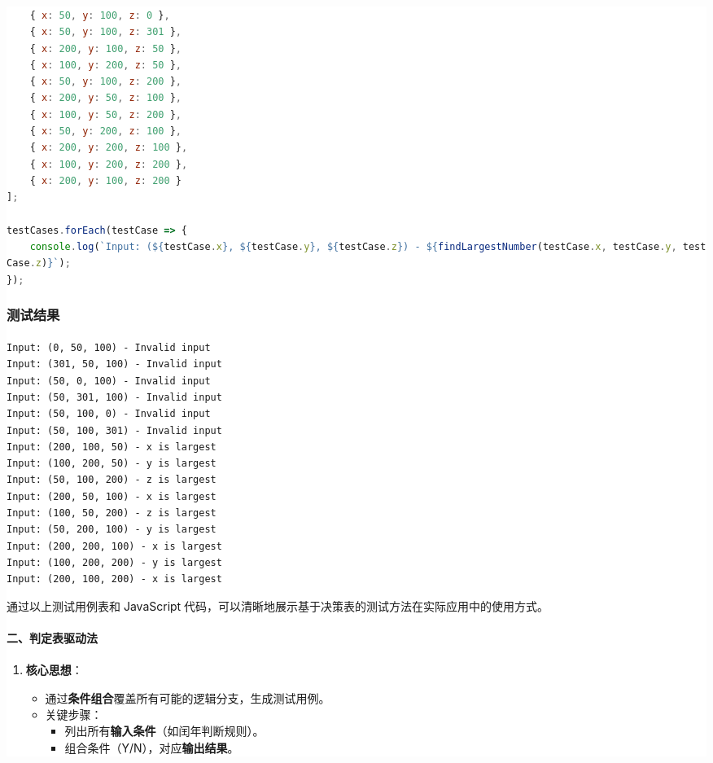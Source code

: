 ```javascript
    { x: 50, y: 100, z: 0 },
    { x: 50, y: 100, z: 301 },
    { x: 200, y: 100, z: 50 },
    { x: 100, y: 200, z: 50 },
    { x: 50, y: 100, z: 200 },
    { x: 200, y: 50, z: 100 },
    { x: 100, y: 50, z: 200 },
    { x: 50, y: 200, z: 100 },
    { x: 200, y: 200, z: 100 },
    { x: 100, y: 200, z: 200 },
    { x: 200, y: 100, z: 200 }
];

testCases.forEach(testCase => {
    console.log(`Input: (${testCase.x}, ${testCase.y}, ${testCase.z}) - ${findLargestNumber(testCase.x, testCase.y, testCase.z)}`);
});
```

### 测试结果

```plaintext
Input: (0, 50, 100) - Invalid input
Input: (301, 50, 100) - Invalid input
Input: (50, 0, 100) - Invalid input
Input: (50, 301, 100) - Invalid input
Input: (50, 100, 0) - Invalid input
Input: (50, 100, 301) - Invalid input
Input: (200, 100, 50) - x is largest
Input: (100, 200, 50) - y is largest
Input: (50, 100, 200) - z is largest
Input: (200, 50, 100) - x is largest
Input: (100, 50, 200) - z is largest
Input: (50, 200, 100) - y is largest
Input: (200, 200, 100) - x is largest
Input: (100, 200, 200) - y is largest
Input: (200, 100, 200) - x is largest
```

通过以上测试用例表和 JavaScript 代码，可以清晰地展示基于决策表的测试方法在实际应用中的使用方式。






#### **二、判定表驱动法**

1. **核心思想**：  

   - 通过**条件组合**覆盖所有可能的逻辑分支，生成测试用例。  
   - 关键步骤：  
     - 列出所有**输入条件**（如闰年判断规则）。  
     - 组合条件（Y/N），对应**输出结果**。  
